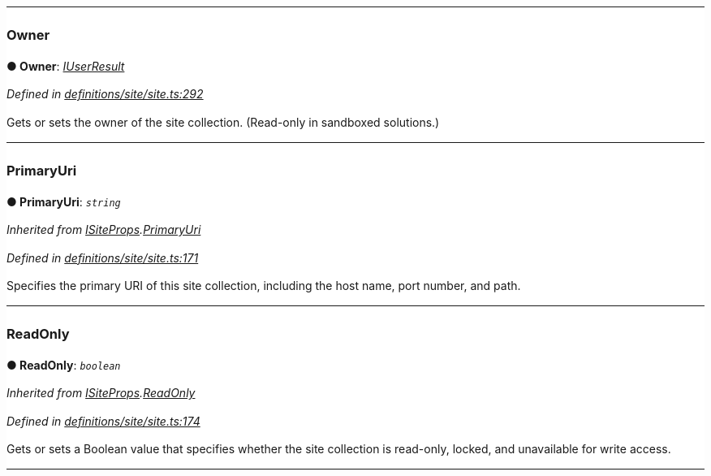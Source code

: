 
___

<a id="owner"></a>

###  Owner

**●  Owner**:  *[IUserResult](_definitions_user_user_.iuserresult.md)* 

*Defined in [definitions/site/site.ts:292](https://github.com/gunjandatta/sprest/blob/3de79f1/src/definitions/site/site.ts#L292)*



Gets or sets the owner of the site collection. (Read-only in sandboxed solutions.)




___

<a id="primaryuri"></a>

###  PrimaryUri

**●  PrimaryUri**:  *`string`* 

*Inherited from [ISiteProps](_definitions_site_site_.isiteprops.md).[PrimaryUri](_definitions_site_site_.isiteprops.md#primaryuri)*

*Defined in [definitions/site/site.ts:171](https://github.com/gunjandatta/sprest/blob/3de79f1/src/definitions/site/site.ts#L171)*



Specifies the primary URI of this site collection, including the host name, port number, and path.




___

<a id="readonly"></a>

###  ReadOnly

**●  ReadOnly**:  *`boolean`* 

*Inherited from [ISiteProps](_definitions_site_site_.isiteprops.md).[ReadOnly](_definitions_site_site_.isiteprops.md#readonly)*

*Defined in [definitions/site/site.ts:174](https://github.com/gunjandatta/sprest/blob/3de79f1/src/definitions/site/site.ts#L174)*



Gets or sets a Boolean value that specifies whether the site collection is read-only, locked, and unavailable for write access.




___

<a id="recyclebin"></a>
